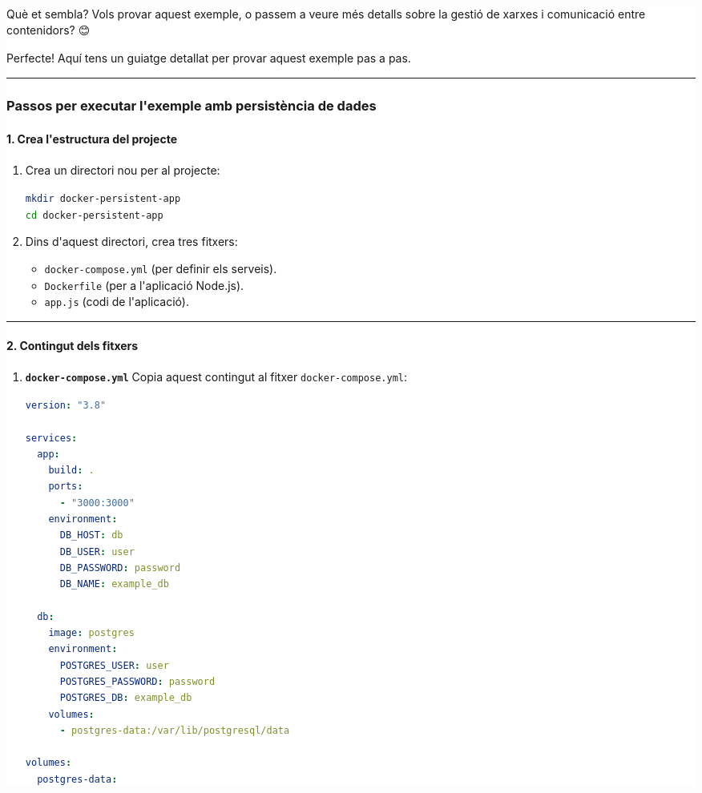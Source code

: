 
Què et sembla? Vols provar aquest exemple, o passem a veure més detalls sobre la gestió de xarxes i comunicació entre contenidors? 😊


Perfecte! Aquí tens un guiatge detallat per provar aquest exemple pas a pas.

---

### Passos per executar l'exemple amb persistència de dades

#### **1. Crea l'estructura del projecte**

1. Crea un directori nou per al projecte:
   ```bash
   mkdir docker-persistent-app
   cd docker-persistent-app
   ```

2. Dins d'aquest directori, crea tres fitxers:
   - `docker-compose.yml` (per definir els serveis).
   - `Dockerfile` (per a l'aplicació Node.js).
   - `app.js` (codi de l'aplicació).

---

#### **2. Contingut dels fitxers**

1. **`docker-compose.yml`**
   Copia aquest contingut al fitxer `docker-compose.yml`:

   ```yaml
   version: "3.8"

   services:
     app:
       build: .
       ports:
         - "3000:3000"
       environment:
         DB_HOST: db
         DB_USER: user
         DB_PASSWORD: password
         DB_NAME: example_db

     db:
       image: postgres
       environment:
         POSTGRES_USER: user
         POSTGRES_PASSWORD: password
         POSTGRES_DB: example_db
       volumes:
         - postgres-data:/var/lib/postgresql/data

   volumes:
     postgres-data:
   ```
